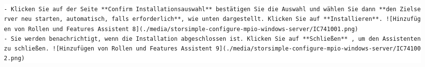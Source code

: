     - Klicken Sie auf der Seite **Confirm Installationsauswahl** bestätigen Sie die Auswahl und wählen Sie dann **den Zielserver neu starten, automatisch, falls erforderlich**, wie unten dargestellt. Klicken Sie auf **Installieren**. ![Hinzufügen von Rollen und Features Assistent 8](./media/storsimple-configure-mpio-windows-server/IC741001.png)
    - Sie werden benachrichtigt, wenn die Installation abgeschlossen ist. Klicken Sie auf **Schließen** , um den Assistenten zu schließen. ![Hinzufügen von Rollen und Features Assistent 9](./media/storsimple-configure-mpio-windows-server/IC741002.png)
